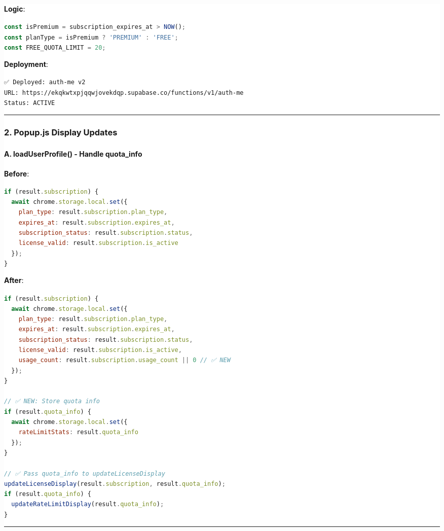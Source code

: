 ```typescript
```

**Logic**:
```typescript
const isPremium = subscription_expires_at > NOW();
const planType = isPremium ? 'PREMIUM' : 'FREE';
const FREE_QUOTA_LIMIT = 20;
```

**Deployment**:
```bash
✅ Deployed: auth-me v2
URL: https://ekqkwtxpjqqwjovekdqp.supabase.co/functions/v1/auth-me
Status: ACTIVE
```

---

### 2. Popup.js Display Updates

#### **A. loadUserProfile() - Handle quota_info**

**Before**:
```javascript
if (result.subscription) {
  await chrome.storage.local.set({
    plan_type: result.subscription.plan_type,
    expires_at: result.subscription.expires_at,
    subscription_status: result.subscription.status,
    license_valid: result.subscription.is_active
  });
}
```

**After**:
```javascript
if (result.subscription) {
  await chrome.storage.local.set({
    plan_type: result.subscription.plan_type,
    expires_at: result.subscription.expires_at,
    subscription_status: result.subscription.status,
    license_valid: result.subscription.is_active,
    usage_count: result.subscription.usage_count || 0 // ✅ NEW
  });
}

// ✅ NEW: Store quota info
if (result.quota_info) {
  await chrome.storage.local.set({
    rateLimitStats: result.quota_info
  });
}

// ✅ Pass quota_info to updateLicenseDisplay
updateLicenseDisplay(result.subscription, result.quota_info);
if (result.quota_info) {
  updateRateLimitDisplay(result.quota_info);
}
```

---